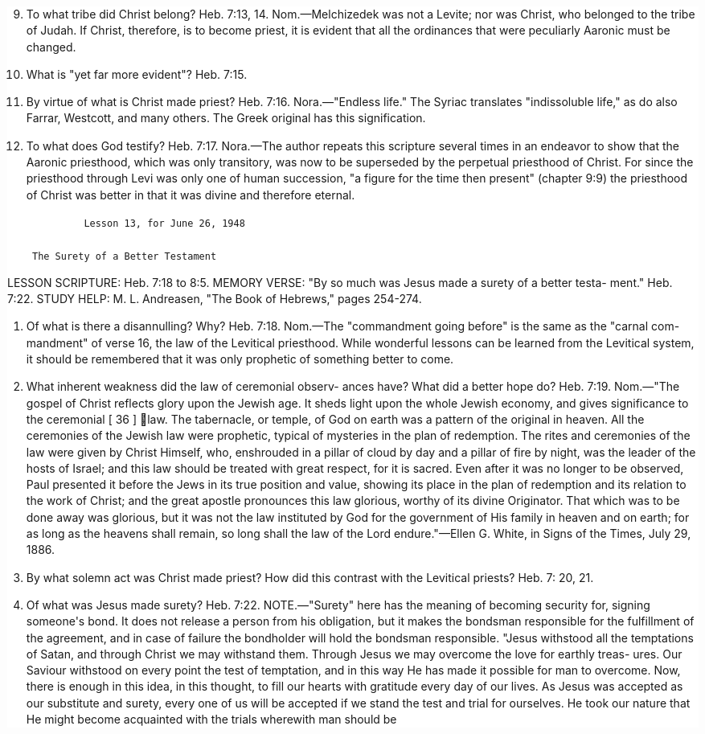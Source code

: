    9. To what tribe did Christ belong? Heb. 7:13, 14.
    Nom.—Melchizedek was not a Levite; nor was Christ, who belonged to
the tribe of Judah. If Christ, therefore, is to become priest, it is evident that
all the ordinances that were peculiarly Aaronic must be changed.

   10. What is "yet far more evident"? Heb. 7:15.

   11. By virtue of what is Christ made priest? Heb. 7:16.
   Nora.—"Endless life." The Syriac translates "indissoluble life," as do also
Farrar, Westcott, and many others. The Greek original has this signification.
   12. To what does God testify? Heb. 7:17.
   Nora.—The author repeats this scripture several times in an endeavor to
show that the Aaronic priesthood, which was only transitory, was now to be
superseded by the perpetual priesthood of Christ. For since the priesthood
through Levi was only one of human succession, "a figure for the time then
present" (chapter 9:9) the priesthood of Christ was better in that it was
divine and therefore eternal.



                     Lesson 13, for June 26, 1948

            The Surety of a Better Testament
  LESSON SCRIPTURE: Heb. 7:18 to 8:5.
  MEMORY VERSE: "By so much was Jesus made a surety of a better testa-
ment." Heb. 7:22.
  STUDY HELP: M. L. Andreasen, "The Book of Hebrews," pages 254-274.
   1. Of what is there a disannulling? Why? Heb. 7:18.
   Nom.—The "commandment going before" is the same as the "carnal com-
mandment" of verse 16, the law of the Levitical priesthood.
   While wonderful lessons can be learned from the Levitical system, it should
be remembered that it was only prophetic of something better to come.
  2. What inherent weakness did the law of ceremonial observ-
ances have? What did a better hope do? Heb. 7:19.
    Nom.—"The gospel of Christ reflects glory upon the Jewish age. It sheds
light upon the whole Jewish economy, and gives significance to the ceremonial
                                     [ 36 ]
law. The tabernacle, or temple, of God on earth was a pattern of the original
in heaven. All the ceremonies of the Jewish law were prophetic, typical of
mysteries in the plan of redemption. The rites and ceremonies of the law were
given by Christ Himself, who, enshrouded in a pillar of cloud by day and a
pillar of fire by night, was the leader of the hosts of Israel; and this law should
be treated with great respect, for it is sacred. Even after it was no longer to
be observed, Paul presented it before the Jews in its true position and value,
showing its place in the plan of redemption and its relation to the work of
Christ; and the great apostle pronounces this law glorious, worthy of its
divine Originator. That which was to be done away was glorious, but it was
not the law instituted by God for the government of His family in heaven and
on earth; for as long as the heavens shall remain, so long shall the law of the
Lord endure."—Ellen G. White, in Signs of the Times, July 29, 1886.

  3. By what solemn act was Christ made priest? How did this
contrast with the Levitical priests? Heb. 7: 20, 21.

   4. Of what was Jesus made surety? Heb. 7:22.
    NOTE.—"Surety" here has the meaning of becoming security for, signing
someone's bond. It does not release a person from his obligation, but it makes
the bondsman responsible for the fulfillment of the agreement, and in case of
failure the bondholder will hold the bondsman responsible.
    "Jesus withstood all the temptations of Satan, and through Christ we may
withstand them. Through Jesus we may overcome the love for earthly treas-
ures. Our Saviour withstood on every point the test of temptation, and in this
way He has made it possible for man to overcome. Now, there is enough in
this idea, in this thought, to fill our hearts with gratitude every day of our
lives. As Jesus was accepted as our substitute and surety, every one of us will
be accepted if we stand the test and trial for ourselves. He took our nature
that He might become acquainted with the trials wherewith man should be
